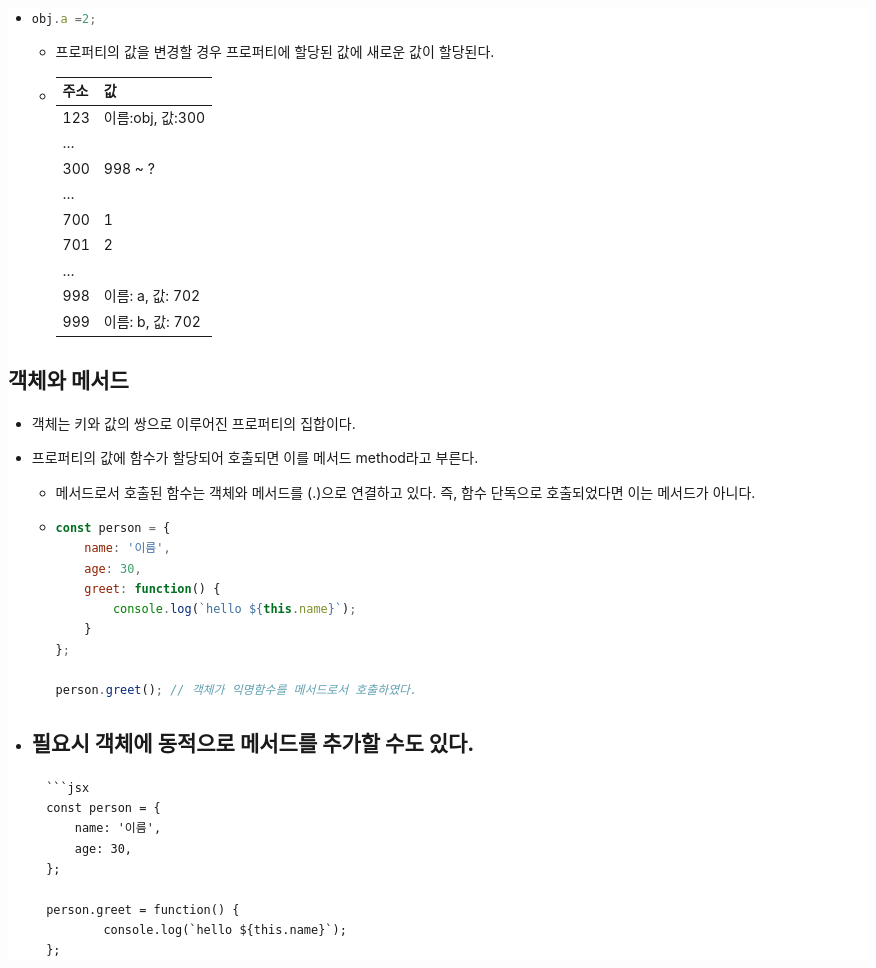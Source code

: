 -    
    ```jsx
    obj.a =2;
    ```

    - 프로퍼티의 값을 변경할 경우 프로퍼티에 할당된 값에 새로운 값이 할당된다.
    -         
        | 주소 | 값 |
        | --- | --- |
        | 123 | 이름:obj, 값:300 |
        | … |  |
        | 300 | 998 ~ ? |
        | … |  |
        | 700 | 1 |
        | 701 | 2 |
        | … |  |
        | 998 | 이름: a, 값: 702 |
        | 999 | 이름: b, 값: 702 |

## 객체와 메서드

- 객체는 키와 값의 쌍으로 이루어진 프로퍼티의 집합이다.
- 프로퍼티의 값에 함수가 할당되어 호출되면 이를 메서드 method라고 부른다.
    - 메서드로서 호출된 함수는 객체와 메서드를 (.)으로 연결하고 있다. 즉, 함수 단독으로 호출되었다면 이는 메서드가 아니다.
    - 
        ```jsx
        const person = {
            name: '이름',
            age: 30,
            greet: function() {
                console.log(`hello ${this.name}`);
            }
        };
        
        person.greet(); // 객체가 익명함수를 메서드로서 호출하였다.
        ```
    
- 필요시 객체에 동적으로 메서드를 추가할 수도 있다.
    -     
        ```jsx
        const person = {
            name: '이름',
            age: 30,
        };
        
        person.greet = function() {
                console.log(`hello ${this.name}`);    	
        };
        